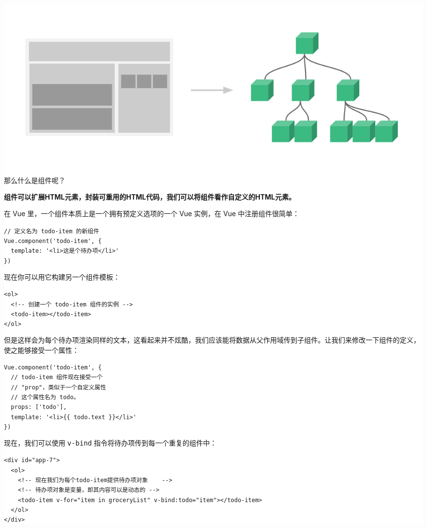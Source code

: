 ![components](components.png)

那么什么是组件呢？

**组件可以扩展HTML元素，封装可重用的HTML代码，我们可以将组件看作自定义的HTML元素。**

在 Vue 里，一个组件本质上是一个拥有预定义选项的一个 Vue 实例，在 Vue 中注册组件很简单：

```
// 定义名为 todo-item 的新组件
Vue.component('todo-item', {
  template: '<li>这是个待办项</li>'
})
```

现在你可以用它构建另一个组件模板：

```
<ol>
  <!-- 创建一个 todo-item 组件的实例 -->
  <todo-item></todo-item>
</ol>
```

但是这样会为每个待办项渲染同样的文本，这看起来并不炫酷，我们应该能将数据从父作用域传到子组件。让我们来修改一下组件的定义，使之能够接受一个属性：

```
Vue.component('todo-item', {
  // todo-item 组件现在接受一个
  // "prop"，类似于一个自定义属性
  // 这个属性名为 todo。
  props: ['todo'],
  template: '<li>{{ todo.text }}</li>'
})
```

现在，我们可以使用 <kbd>v-bind</kbd> 指令将待办项传到每一个重复的组件中：

```
<div id="app-7">
  <ol>
    <!-- 现在我们为每个todo-item提供待办项对象    -->
    <!-- 待办项对象是变量，即其内容可以是动态的 -->
    <todo-item v-for="item in groceryList" v-bind:todo="item"></todo-item>
  </ol>
</div>
```
